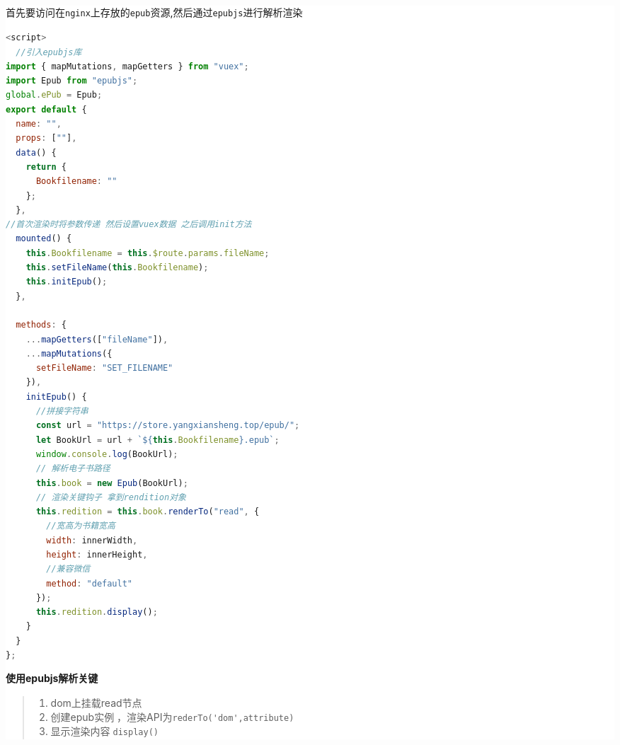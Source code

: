   首先要访问在`nginx`上存放的`epub`资源,然后通过`epubjs`进行解析渲染

  ```js
  <script>
    //引入epubjs库  
  import { mapMutations, mapGetters } from "vuex";
  import Epub from "epubjs";
  global.ePub = Epub;
  export default {
    name: "",
    props: [""],
    data() {
      return {
        Bookfilename: ""
      };
    },
  //首次渲染时将参数传递 然后设置vuex数据 之后调用init方法
    mounted() {
      this.Bookfilename = this.$route.params.fileName;
      this.setFileName(this.Bookfilename);
      this.initEpub();
    },
  
    methods: {
      ...mapGetters(["fileName"]),
      ...mapMutations({
        setFileName: "SET_FILENAME"
      }),
      initEpub() {
        //拼接字符串  
        const url = "https://store.yangxiansheng.top/epub/";
        let BookUrl = url + `${this.Bookfilename}.epub`;
        window.console.log(BookUrl);
        // 解析电子书路径
        this.book = new Epub(BookUrl);
        // 渲染关键钩子 拿到rendition对象
        this.redition = this.book.renderTo("read", {
          //宽高为书籍宽高  
          width: innerWidth,
          height: innerHeight,
          //兼容微信  
          method: "default"
        });
        this.redition.display();
      }
    }
  };
  ```

  **使用epubjs解析关键**

  > 1. dom上挂载read节点
  > 2. 创建epub实例 ，渲染API为`rederTo('dom',attribute)`
  > 3. 显示渲染内容  `display()`
